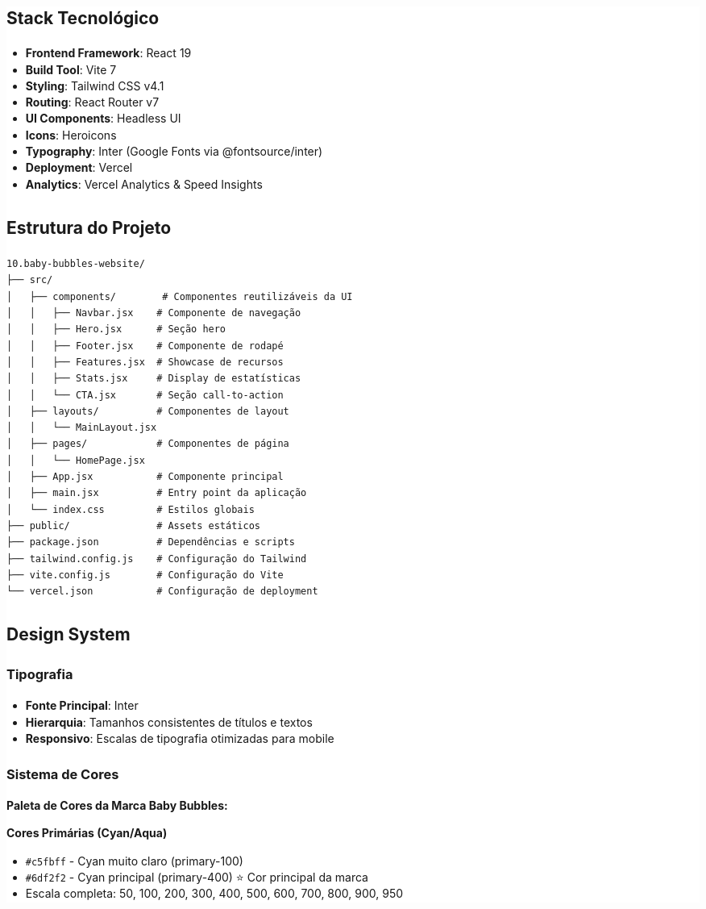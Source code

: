 ## Stack Tecnológico

- **Frontend Framework**: React 19
- **Build Tool**: Vite 7
- **Styling**: Tailwind CSS v4.1
- **Routing**: React Router v7
- **UI Components**: Headless UI
- **Icons**: Heroicons
- **Typography**: Inter (Google Fonts via @fontsource/inter)
- **Deployment**: Vercel
- **Analytics**: Vercel Analytics & Speed Insights

## Estrutura do Projeto

```
10.baby-bubbles-website/
├── src/
│   ├── components/        # Componentes reutilizáveis da UI
│   │   ├── Navbar.jsx    # Componente de navegação
│   │   ├── Hero.jsx      # Seção hero
│   │   ├── Footer.jsx    # Componente de rodapé
│   │   ├── Features.jsx  # Showcase de recursos
│   │   ├── Stats.jsx     # Display de estatísticas
│   │   └── CTA.jsx       # Seção call-to-action
│   ├── layouts/          # Componentes de layout
│   │   └── MainLayout.jsx
│   ├── pages/            # Componentes de página
│   │   └── HomePage.jsx
│   ├── App.jsx           # Componente principal
│   ├── main.jsx          # Entry point da aplicação
│   └── index.css         # Estilos globais
├── public/               # Assets estáticos
├── package.json          # Dependências e scripts
├── tailwind.config.js    # Configuração do Tailwind
├── vite.config.js        # Configuração do Vite
└── vercel.json           # Configuração de deployment
```

## Design System

### Tipografia
- **Fonte Principal**: Inter
- **Hierarquia**: Tamanhos consistentes de títulos e textos
- **Responsivo**: Escalas de tipografia otimizadas para mobile

### Sistema de Cores

**Paleta de Cores da Marca Baby Bubbles:**

**Cores Primárias (Cyan/Aqua)**
- `#c5fbff` - Cyan muito claro (primary-100)
- `#6df2f2` - Cyan principal (primary-400) ⭐ Cor principal da marca
- Escala completa: 50, 100, 200, 300, 400, 500, 600, 700, 800, 900, 950
